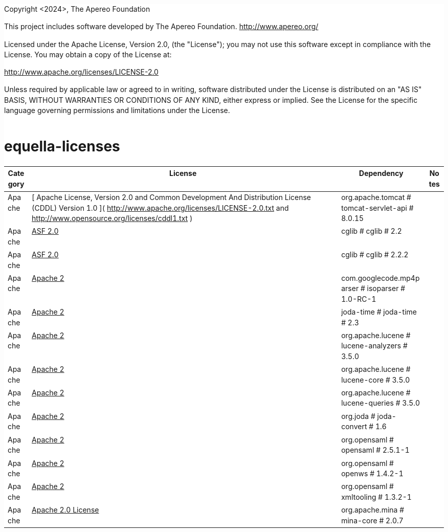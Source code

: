 Copyright <2024>, The Apereo Foundation

This project includes software developed by The Apereo Foundation.
http://www.apereo.org/

Licensed under the Apache License, Version 2.0, (the "License"); you may not
use this software except in compliance with the License. You may obtain a
copy of the License at:

http://www.apache.org/licenses/LICENSE-2.0

Unless required by applicable law or agreed to in writing, software
distributed under the License is distributed on an "AS IS" BASIS, WITHOUT
WARRANTIES OR CONDITIONS OF ANY KIND, either express or implied. See the
License for the specific language governing permissions and limitations under
the License.

# equella-licenses

| Category              | License                                                                                                                                                                                               | Dependency                                                                              | Notes                   |
| --------------------- | ----------------------------------------------------------------------------------------------------------------------------------------------------------------------------------------------------- | --------------------------------------------------------------------------------------- | ----------------------- |
| Apache                | [ Apache License, Version 2.0 and Common Development And Distribution License (CDDL) Version 1.0 ]( http://www.apache.org/licenses/LICENSE-2.0.txt and http://www.opensource.org/licenses/cddl1.txt ) | org.apache.tomcat # tomcat-servlet-api # 8.0.15                                         | <notextile></notextile> |
| Apache                | [ASF 2.0](http://www.apache.org/licenses/LICENSE-2.0.txt)                                                                                                                                             | cglib # cglib # 2.2                                                                     | <notextile></notextile> |
| Apache                | [ASF 2.0](http://www.apache.org/licenses/LICENSE-2.0.txt)                                                                                                                                             | cglib # cglib # 2.2.2                                                                   | <notextile></notextile> |
| Apache                | [Apache 2](http://www.apache.org/licenses/LICENSE-2.0.txt)                                                                                                                                            | com.googlecode.mp4parser # isoparser # 1.0-RC-1                                         | <notextile></notextile> |
| Apache                | [Apache 2](http://www.apache.org/licenses/LICENSE-2.0.txt)                                                                                                                                            | joda-time # joda-time # 2.3                                                             | <notextile></notextile> |
| Apache                | [Apache 2](http://www.apache.org/licenses/LICENSE-2.0.txt)                                                                                                                                            | org.apache.lucene # lucene-analyzers # 3.5.0                                            | <notextile></notextile> |
| Apache                | [Apache 2](http://www.apache.org/licenses/LICENSE-2.0.txt)                                                                                                                                            | org.apache.lucene # lucene-core # 3.5.0                                                 | <notextile></notextile> |
| Apache                | [Apache 2](http://www.apache.org/licenses/LICENSE-2.0.txt)                                                                                                                                            | org.apache.lucene # lucene-queries # 3.5.0                                              | <notextile></notextile> |
| Apache                | [Apache 2](http://www.apache.org/licenses/LICENSE-2.0.txt)                                                                                                                                            | org.joda # joda-convert # 1.6                                                           | <notextile></notextile> |
| Apache                | [Apache 2](http://www.apache.org/licenses/LICENSE-2.0.txt)                                                                                                                                            | org.opensaml # opensaml # 2.5.1-1                                                       | <notextile></notextile> |
| Apache                | [Apache 2](http://www.apache.org/licenses/LICENSE-2.0.txt)                                                                                                                                            | org.opensaml # openws # 1.4.2-1                                                         | <notextile></notextile> |
| Apache                | [Apache 2](http://www.apache.org/licenses/LICENSE-2.0.txt)                                                                                                                                            | org.opensaml # xmltooling # 1.3.2-1                                                     | <notextile></notextile> |
| Apache                | [Apache 2.0 License](http://www.apache.org/licenses/LICENSE-2.0)                                                                                                                                      | org.apache.mina # mina-core # 2.0.7                                                     | <notextile></notextile> |